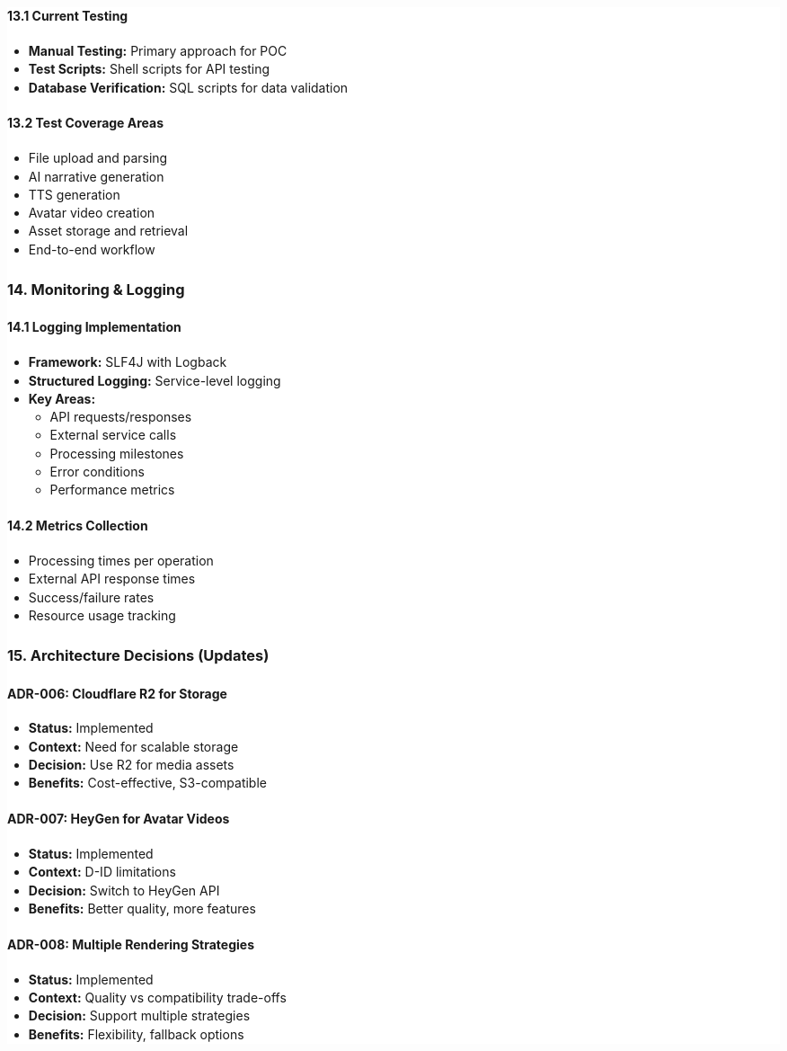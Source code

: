 #### 13.1 Current Testing
- **Manual Testing:** Primary approach for POC
- **Test Scripts:** Shell scripts for API testing
- **Database Verification:** SQL scripts for data validation

#### 13.2 Test Coverage Areas
- File upload and parsing
- AI narrative generation
- TTS generation
- Avatar video creation
- Asset storage and retrieval
- End-to-end workflow

### 14. Monitoring & Logging

#### 14.1 Logging Implementation
- **Framework:** SLF4J with Logback
- **Structured Logging:** Service-level logging
- **Key Areas:**
  - API requests/responses
  - External service calls
  - Processing milestones
  - Error conditions
  - Performance metrics

#### 14.2 Metrics Collection
- Processing times per operation
- External API response times
- Success/failure rates
- Resource usage tracking

### 15. Architecture Decisions (Updates)

#### ADR-006: Cloudflare R2 for Storage
- **Status:** Implemented
- **Context:** Need for scalable storage
- **Decision:** Use R2 for media assets
- **Benefits:** Cost-effective, S3-compatible

#### ADR-007: HeyGen for Avatar Videos
- **Status:** Implemented
- **Context:** D-ID limitations
- **Decision:** Switch to HeyGen API
- **Benefits:** Better quality, more features

#### ADR-008: Multiple Rendering Strategies
- **Status:** Implemented
- **Context:** Quality vs compatibility trade-offs
- **Decision:** Support multiple strategies
- **Benefits:** Flexibility, fallback options
